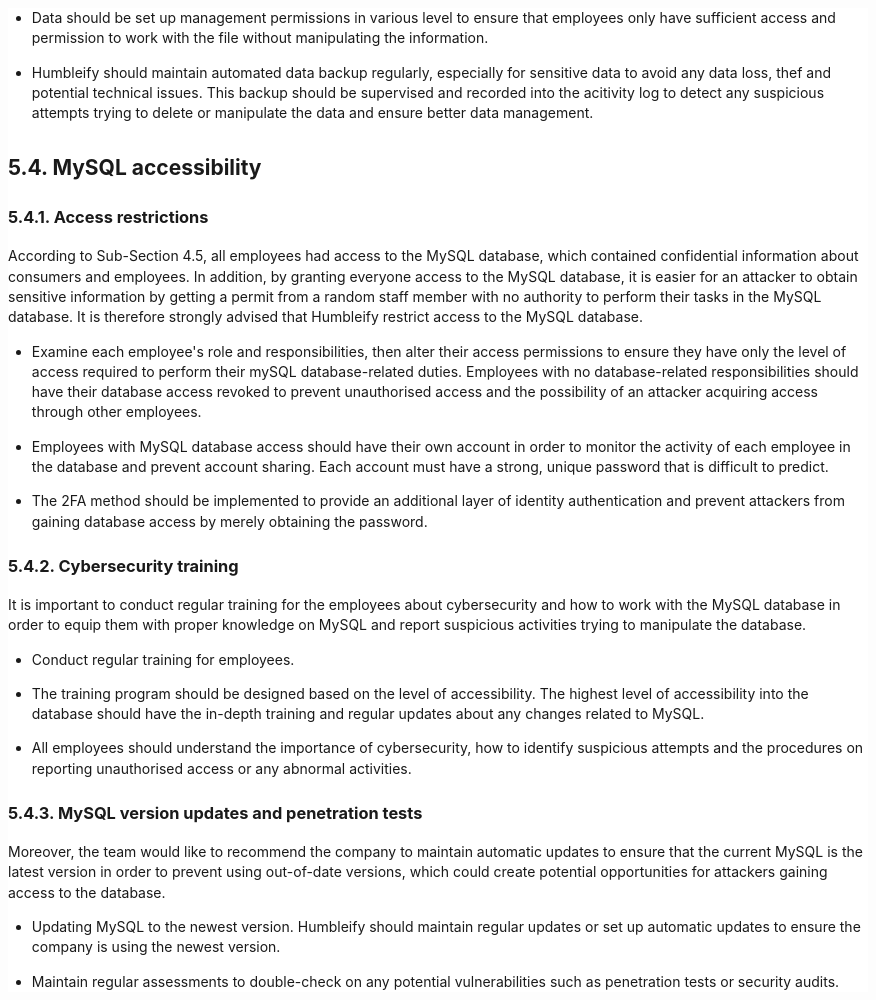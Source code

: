 -   Data should be set up management permissions in various level to ensure that employees only have sufficient access and permission to work with the file without manipulating the information.

-   Humbleify should maintain automated data backup regularly, especially for sensitive data to avoid any data loss, thef and potential technical issues. This backup should be supervised and recorded into the acitivity log to detect any suspicious attempts trying to delete or manipulate the data and ensure better data management.

## 5.4. MySQL accessibility

### 5.4.1. **Access restrictions**

According to Sub-Section 4.5, all employees had access to the MySQL database, which contained confidential information about consumers and employees. In addition, by granting everyone access to the MySQL database, it is easier for an attacker to obtain sensitive information by getting a permit from a random staff member with no authority to perform their tasks in the MySQL database. It is therefore strongly advised that Humbleify restrict access to the MySQL database.

-   Examine each employee's role and responsibilities, then alter their access permissions to ensure they have only the level of access required to perform their mySQL database-related duties. Employees with no database-related responsibilities should have their database access revoked to prevent unauthorised access and the possibility of an attacker acquiring access through other employees.

-   Employees with MySQL database access should have their own account in order to monitor the activity of each employee in the database and prevent account sharing. Each account must have a strong, unique password that is difficult to predict.

-   The 2FA method should be implemented to provide an additional layer of identity authentication and prevent attackers from gaining database access by merely obtaining the password.

### 5.4.2. Cybersecurity training

It is important to conduct regular training for the employees about cybersecurity and how to work with the MySQL database in order to equip them with proper knowledge on MySQL and report suspicious activities trying to manipulate the database.

-   Conduct regular training for employees.

-   The training program should be designed based on the level of accessibility. The highest level of accessibility into the database should have the in-depth training and regular updates about any changes related to MySQL.

-   All employees should understand the importance of cybersecurity, how to identify suspicious attempts and the procedures on reporting unauthorised access or any abnormal activities.

### 5.4.3. MySQL **version updates and penetration tests**

Moreover, the team would like to recommend the company to maintain automatic updates to ensure that the current MySQL is the latest version in order to prevent using out-of-date versions, which could create potential opportunities for attackers gaining access to the database.

-   Updating MySQL to the newest version. Humbleify should maintain regular updates or set up automatic updates to ensure the company is using the newest version.

-   Maintain regular assessments to double-check on any potential vulnerabilities such as penetration tests or security audits.
